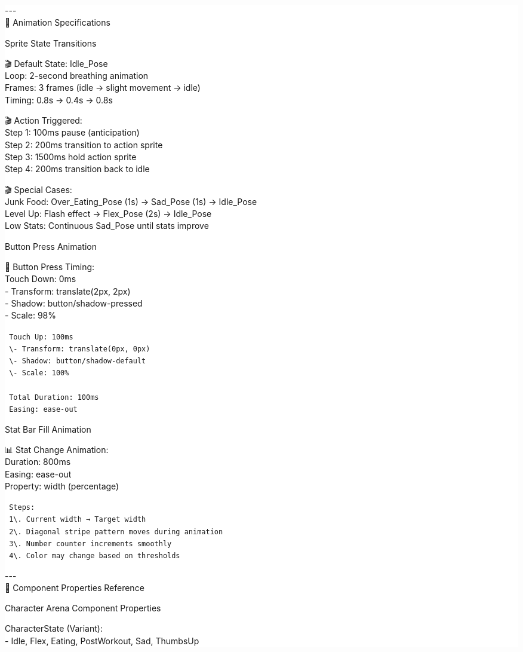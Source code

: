   \---  
  🎯 Animation Specifications

  Sprite State Transitions

  🎬 Default State: Idle\_Pose  
     Loop: 2-second breathing animation  
     Frames: 3 frames (idle → slight movement → idle)  
     Timing: 0.8s → 0.4s → 0.8s

  🎬 Action Triggered:  
     Step 1: 100ms pause (anticipation)  
     Step 2: 200ms transition to action sprite  
     Step 3: 1500ms hold action sprite  
     Step 4: 200ms transition back to idle  
       
  🎬 Special Cases:  
     Junk Food: Over\_Eating\_Pose (1s) → Sad\_Pose (1s) → Idle\_Pose  
     Level Up: Flash effect → Flex\_Pose (2s) → Idle\_Pose  
     Low Stats: Continuous Sad\_Pose until stats improve

  Button Press Animation

  🔘 Button Press Timing:  
     Touch Down: 0ms  
     \- Transform: translate(2px, 2px)  
     \- Shadow: button/shadow-pressed  
     \- Scale: 98%

     Touch Up: 100ms  
     \- Transform: translate(0px, 0px)  
     \- Shadow: button/shadow-default  
     \- Scale: 100%

     Total Duration: 100ms  
     Easing: ease-out

  Stat Bar Fill Animation

  📊 Stat Change Animation:  
     Duration: 800ms  
     Easing: ease-out  
     Property: width (percentage)

     Steps:  
     1\. Current width → Target width  
     2\. Diagonal stripe pattern moves during animation  
     3\. Number counter increments smoothly  
     4\. Color may change based on thresholds

  \---  
  🔧 Component Properties Reference

  Character Arena Component Properties

  CharacterState (Variant):  
  \- Idle, Flex, Eating, PostWorkout, Sad, ThumbsUp
